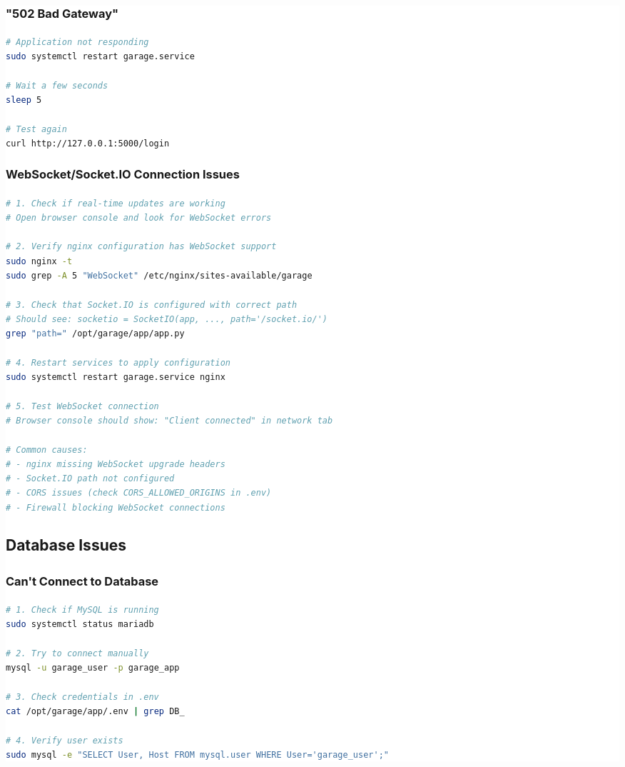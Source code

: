 ### "502 Bad Gateway"
```bash
# Application not responding
sudo systemctl restart garage.service

# Wait a few seconds
sleep 5

# Test again
curl http://127.0.0.1:5000/login
```

### WebSocket/Socket.IO Connection Issues
```bash
# 1. Check if real-time updates are working
# Open browser console and look for WebSocket errors

# 2. Verify nginx configuration has WebSocket support
sudo nginx -t
sudo grep -A 5 "WebSocket" /etc/nginx/sites-available/garage

# 3. Check that Socket.IO is configured with correct path
# Should see: socketio = SocketIO(app, ..., path='/socket.io/')
grep "path=" /opt/garage/app/app.py

# 4. Restart services to apply configuration
sudo systemctl restart garage.service nginx

# 5. Test WebSocket connection
# Browser console should show: "Client connected" in network tab

# Common causes:
# - nginx missing WebSocket upgrade headers
# - Socket.IO path not configured
# - CORS issues (check CORS_ALLOWED_ORIGINS in .env)
# - Firewall blocking WebSocket connections
```

## Database Issues

### Can't Connect to Database
```bash
# 1. Check if MySQL is running
sudo systemctl status mariadb

# 2. Try to connect manually
mysql -u garage_user -p garage_app

# 3. Check credentials in .env
cat /opt/garage/app/.env | grep DB_

# 4. Verify user exists
sudo mysql -e "SELECT User, Host FROM mysql.user WHERE User='garage_user';"
```
